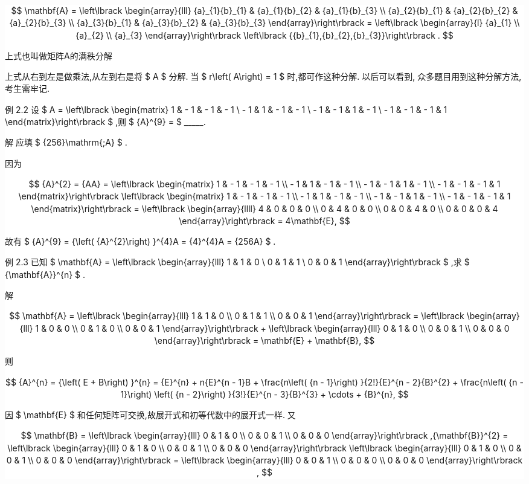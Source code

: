 $$
\mathbf{A} = \left\lbrack  \begin{array}{lll} {a}_{1}{b}_{1} & {a}_{1}{b}_{2} & {a}_{1}{b}_{3} \\  {a}_{2}{b}_{1} & {a}_{2}{b}_{2} & {a}_{2}{b}_{3} \\  {a}_{3}{b}_{1} & {a}_{3}{b}_{2} & {a}_{3}{b}_{3} \end{array}\right\rbrack   = \left\lbrack  \begin{array}{l} {a}_{1} \\  {a}_{2} \\  {a}_{3} \end{array}\right\rbrack  \left\lbrack  {{b}_{1},{b}_{2},{b}_{3}}\right\rbrack  .
$$

上式也叫做矩阵A的满秩分解

上式从右到左是做乘法,从左到右是将 $ A $ 分解. 当 $ r\left( A\right)  = 1 $ 时,都可作这种分解. 以后可以看到, 众多题目用到这种分解方法, 考生需牢记.

例 2.2 设 $ A = \left\lbrack  \begin{matrix} 1 &  - 1 &  - 1 &  - 1 \\   - 1 & 1 &  - 1 &  - 1 \\   - 1 &  - 1 & 1 &  - 1 \\   - 1 &  - 1 &  - 1 & 1 \end{matrix}\right\rbrack $ ,则 $ {A}^{9} =  $ _____.

解 应填 $ {256}\mathrm{\;A} $ .

因为

$$
{A}^{2} = {AA} = \left\lbrack  \begin{matrix} 1 &  - 1 &  - 1 &  - 1 \\   - 1 & 1 &  - 1 &  - 1 \\   - 1 &  - 1 & 1 &  - 1 \\   - 1 &  - 1 &  - 1 & 1 \end{matrix}\right\rbrack  \left\lbrack  \begin{matrix} 1 &  - 1 &  - 1 &  - 1 \\   - 1 & 1 &  - 1 &  - 1 \\   - 1 &  - 1 & 1 &  - 1 \\   - 1 &  - 1 &  - 1 & 1 \end{matrix}\right\rbrack   = \left\lbrack  \begin{array}{llll} 4 & 0 & 0 & 0 \\  0 & 4 & 0 & 0 \\  0 & 0 & 4 & 0 \\  0 & 0 & 0 & 4 \end{array}\right\rbrack   = 4\mathbf{E},
$$

故有 $ {A}^{9} = {\left( {A}^{2}\right) }^{4}A = {4}^{4}A = {256A} $ .

例 2.3 已知 $ \mathbf{A} = \left\lbrack  \begin{array}{lll} 1 & 1 & 0 \\  0 & 1 & 1 \\  0 & 0 & 1 \end{array}\right\rbrack $ ,求 $ {\mathbf{A}}^{n} $ .

解

$$
\mathbf{A} = \left\lbrack  \begin{array}{lll} 1 & 1 & 0 \\  0 & 1 & 1 \\  0 & 0 & 1 \end{array}\right\rbrack   = \left\lbrack  \begin{array}{lll} 1 & 0 & 0 \\  0 & 1 & 0 \\  0 & 0 & 1 \end{array}\right\rbrack   + \left\lbrack  \begin{array}{lll} 0 & 1 & 0 \\  0 & 0 & 1 \\  0 & 0 & 0 \end{array}\right\rbrack   = \mathbf{E} + \mathbf{B},
$$

则

$$
{A}^{n} = {\left( E + B\right) }^{n} = {E}^{n} + n{E}^{n - 1}B + \frac{n\left( {n - 1}\right) }{2!}{E}^{n - 2}{B}^{2} + \frac{n\left( {n - 1}\right) \left( {n - 2}\right) }{3!}{E}^{n - 3}{B}^{3} + \cdots  + {B}^{n},
$$

因 $ \mathbf{E} $ 和任何矩阵可交换,故展开式和初等代数中的展开式一样. 又

$$
\mathbf{B} = \left\lbrack  \begin{array}{lll} 0 & 1 & 0 \\  0 & 0 & 1 \\  0 & 0 & 0 \end{array}\right\rbrack  ,{\mathbf{B}}^{2} = \left\lbrack  \begin{array}{lll} 0 & 1 & 0 \\  0 & 0 & 1 \\  0 & 0 & 0 \end{array}\right\rbrack  \left\lbrack  \begin{array}{lll} 0 & 1 & 0 \\  0 & 0 & 1 \\  0 & 0 & 0 \end{array}\right\rbrack   = \left\lbrack  \begin{array}{lll} 0 & 0 & 1 \\  0 & 0 & 0 \\  0 & 0 & 0 \end{array}\right\rbrack  ,
$$
